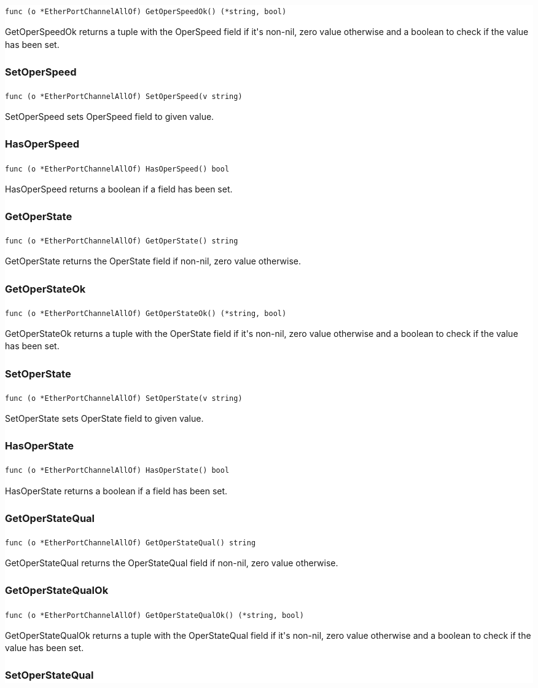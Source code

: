 `func (o *EtherPortChannelAllOf) GetOperSpeedOk() (*string, bool)`

GetOperSpeedOk returns a tuple with the OperSpeed field if it's non-nil, zero value otherwise
and a boolean to check if the value has been set.

### SetOperSpeed

`func (o *EtherPortChannelAllOf) SetOperSpeed(v string)`

SetOperSpeed sets OperSpeed field to given value.

### HasOperSpeed

`func (o *EtherPortChannelAllOf) HasOperSpeed() bool`

HasOperSpeed returns a boolean if a field has been set.

### GetOperState

`func (o *EtherPortChannelAllOf) GetOperState() string`

GetOperState returns the OperState field if non-nil, zero value otherwise.

### GetOperStateOk

`func (o *EtherPortChannelAllOf) GetOperStateOk() (*string, bool)`

GetOperStateOk returns a tuple with the OperState field if it's non-nil, zero value otherwise
and a boolean to check if the value has been set.

### SetOperState

`func (o *EtherPortChannelAllOf) SetOperState(v string)`

SetOperState sets OperState field to given value.

### HasOperState

`func (o *EtherPortChannelAllOf) HasOperState() bool`

HasOperState returns a boolean if a field has been set.

### GetOperStateQual

`func (o *EtherPortChannelAllOf) GetOperStateQual() string`

GetOperStateQual returns the OperStateQual field if non-nil, zero value otherwise.

### GetOperStateQualOk

`func (o *EtherPortChannelAllOf) GetOperStateQualOk() (*string, bool)`

GetOperStateQualOk returns a tuple with the OperStateQual field if it's non-nil, zero value otherwise
and a boolean to check if the value has been set.

### SetOperStateQual
